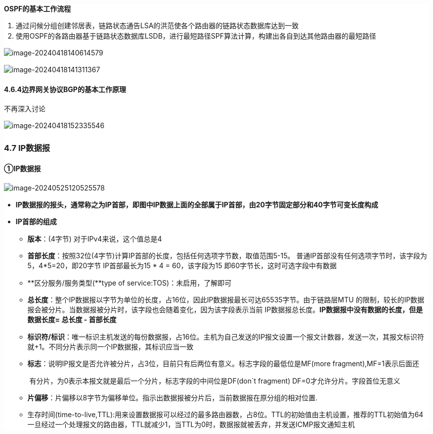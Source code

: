 

**OSPF的基本工作流程**

1. 通过问候分组创建邻居表，链路状态通告LSA的洪范使各个路由器的链路状态数据库达到一致
2. 使用OSPF的各路由器基于链路状态数据库LSDB，进行最短路径SPF算法计算，构建出各自到达其他路由器的最短路径

![image-20240418140614579](https://zlc-typora.oss-cn-hangzhou.aliyuncs.com/img1/image-20240418140614579.png)



![image-20240418141311367](https://zlc-typora.oss-cn-hangzhou.aliyuncs.com/img1/image-20240418141311367.png)





#### 4.6.4边界网关协议BGP的基本工作原理

不再深入讨论



![image-20240418152335546](https://zlc-typora.oss-cn-hangzhou.aliyuncs.com/img1/image-20240418152335546.png)







### 4.7 IP数据报

#### ①IP数据报

![image-20240525120525578](https://zlc-typora.oss-cn-hangzhou.aliyuncs.com/img1/image-20240525120525578.png)

- **IP数据报的报头，通常称之为IP首部，即图中IP数据上面的全部属于IP首部，由20字节固定部分和40字节可变长度构成**

- **IP首部的组成**

  - **版本**：(4字节) 对于IPv4来说，这个值总是4

  - **首部长度**：按照32位(4字节)计算IP首部的长度，包括任何选项字节数，取值范围5-15。
                        普通IP首部没有任何选项字节时，该字段为5，4*5=20，即20字节
                         IP首部最长为15 * 4  = 60，该字段为15 即60字节长，这时可选字段中有数据

  - **区分服务/服务类型(**type of service:TOS)：未启用，了解即可

  - **总长度**：整个IP数据报以字节为单位的长度，占16位，因此IP数据报最长可达65535字节。由于链路层MTU
                   的限制，较长的IP数据报会被分片。当数据报被分片时，该字段也会随着变化，因为该字段表示当前
                   IP数据报总长度。**IP数据报中没有数据的长度，但是数据长度=  总长度 - 首部长度**

  - **标识符/标识**：唯一标识主机发送的每份数据报，占16位。主机为自己发送的IP报文设置一个报文计数器，发送一次，其报文标识符就+1。不同分片表示同一个IP数据报，其标识应当一致

  - **标志**：说明IP报文是否允许被分片，占3位，目前只有后两位有意义。标志字段的最低位是MF(more fragment),MF=1表示后面还    

    ​           有分片，为0表示本报文就是最后一个分片，标志字段的中间位是DF(don`t fragment) DF=0才允许分片。字段首位无意义

  - **片偏移**：片偏移以8字节为偏移单位。指示出数据报被分片后，当前数据报在原分组的相对位置.

  - 生存时间(time-to-live,TTL):用来设置数据报可以经过的最多路由器数，占8位。TTL的初始值由主机设置，推荐的TTL初始值为64
                                        一旦经过一个处理报文的路由器，TTL就减少1，当TTL为0时，数据报就被丢弃，并发送ICMP报文通知主机
